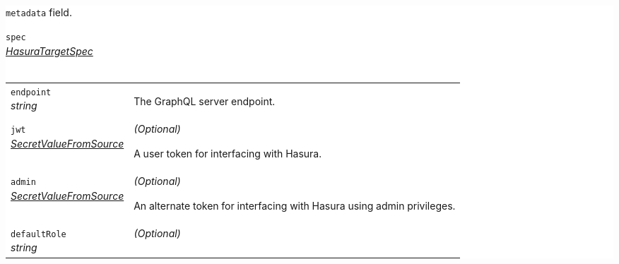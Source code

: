 <code>metadata</code> field.
</td>
</tr>
<tr>
<td>
<code>spec</code></br>
<em>
<a href="#targets.triggermesh.io/v1alpha1.HasuraTargetSpec">
HasuraTargetSpec
</a>
</em>
</td>
<td>
<br/>
<br/>
<table>
<tr>
<td>
<code>endpoint</code></br>
<em>
string
</em>
</td>
<td>
<p>The GraphQL server endpoint.</p>
</td>
</tr>
<tr>
<td>
<code>jwt</code></br>
<em>
<a href="#targets.triggermesh.io/v1alpha1.SecretValueFromSource">
SecretValueFromSource
</a>
</em>
</td>
<td>
<em>(Optional)</em>
<p>A user token for interfacing with Hasura.</p>
</td>
</tr>
<tr>
<td>
<code>admin</code></br>
<em>
<a href="#targets.triggermesh.io/v1alpha1.SecretValueFromSource">
SecretValueFromSource
</a>
</em>
</td>
<td>
<em>(Optional)</em>
<p>An alternate token for interfacing with Hasura using admin privileges.</p>
</td>
</tr>
<tr>
<td>
<code>defaultRole</code></br>
<em>
string
</em>
</td>
<td>
<em>(Optional)</em>
